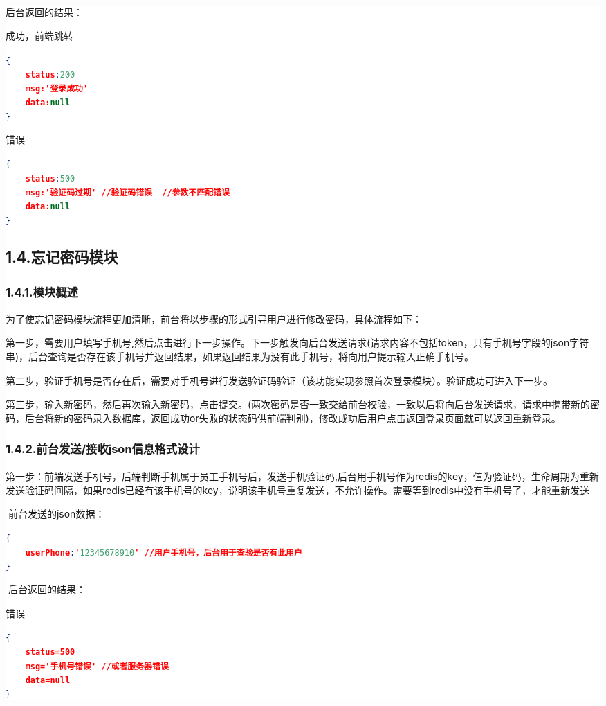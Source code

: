 后台返回的结果：

成功，前端跳转

```json
{
    status:200
    msg:'登录成功'
    data:null
} 
```

错误

```json
{
    status:500
    msg:'验证码过期' //验证码错误  //参数不匹配错误
  	data:null
} 
```

## 1.4.忘记密码模块

### 1.4.1.模块概述

​	为了使忘记密码模块流程更加清晰，前台将以步骤的形式引导用户进行修改密码，具体流程如下：

​	第一步，需要用户填写手机号,然后点击进行下一步操作。下一步触发向后台发送请求(请求内容不包括token，只有手机号字段的json字符串)，后台查询是否存在该手机号并返回结果，如果返回结果为没有此手机号，将向用户提示输入正确手机号。

​	第二步，验证手机号是否存在后，需要对手机号进行发送验证码验证（该功能实现参照首次登录模块）。验证成功可进入下一步。

​	第三步，输入新密码，然后再次输入新密码，点击提交。(两次密码是否一致交给前台校验，一致以后将向后台发送请求，请求中携带新的密码，后台将新的密码录入数据库，返回成功or失败的状态码供前端判别)，修改成功后用户点击返回登录页面就可以返回重新登录。

### 1.4.2.前台发送/接收json信息格式设计

​	第一步：前端发送手机号，后端判断手机属于员工手机号后，发送手机验证码,后台用手机号作为redis的key，值为验证码，生命周期为重新发送验证码间隔，如果redis已经有该手机号的key，说明该手机号重复发送，不允许操作。需要等到redis中没有手机号了，才能重新发送

​	前台发送的json数据：

```json
{
  	userPhone:'12345678910'	//用户手机号，后台用于查验是否有此用户
}
```

​	后台返回的结果：

错误

```json
{
    status=500
    msg='手机号错误' //或者服务器错误
  	data=null
} 
```
